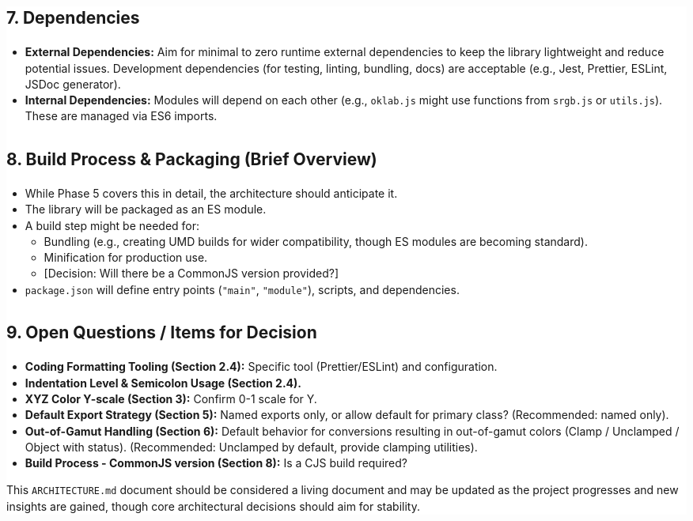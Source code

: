 ## 7. Dependencies

* **External Dependencies:** Aim for minimal to zero runtime external dependencies to keep the library lightweight and reduce potential issues. Development dependencies (for testing, linting, bundling, docs) are acceptable (e.g., Jest, Prettier, ESLint, JSDoc generator).
* **Internal Dependencies:** Modules will depend on each other (e.g., `oklab.js` might use functions from `srgb.js` or `utils.js`). These are managed via ES6 imports.

## 8. Build Process & Packaging (Brief Overview)

* While Phase 5 covers this in detail, the architecture should anticipate it.
* The library will be packaged as an ES module.
* A build step might be needed for:
    * Bundling (e.g., creating UMD builds for wider compatibility, though ES modules are becoming standard).
    * Minification for production use.
    * [Decision: Will there be a CommonJS version provided?]
* `package.json` will define entry points (`"main"`, `"module"`), scripts, and dependencies.

## 9. Open Questions / Items for Decision

* **Coding Formatting Tooling (Section 2.4):** Specific tool (Prettier/ESLint) and configuration.
* **Indentation Level & Semicolon Usage (Section 2.4).**
* **XYZ Color Y-scale (Section 3):** Confirm 0-1 scale for Y.
* **Default Export Strategy (Section 5):** Named exports only, or allow default for primary class? (Recommended: named only).
* **Out-of-Gamut Handling (Section 6):** Default behavior for conversions resulting in out-of-gamut colors (Clamp / Unclamped / Object with status). (Recommended: Unclamped by default, provide clamping utilities).
* **Build Process - CommonJS version (Section 8):** Is a CJS build required?

This `ARCHITECTURE.md` document should be considered a living document and may be updated as the project progresses and new insights are gained, though core architectural decisions should aim for stability.